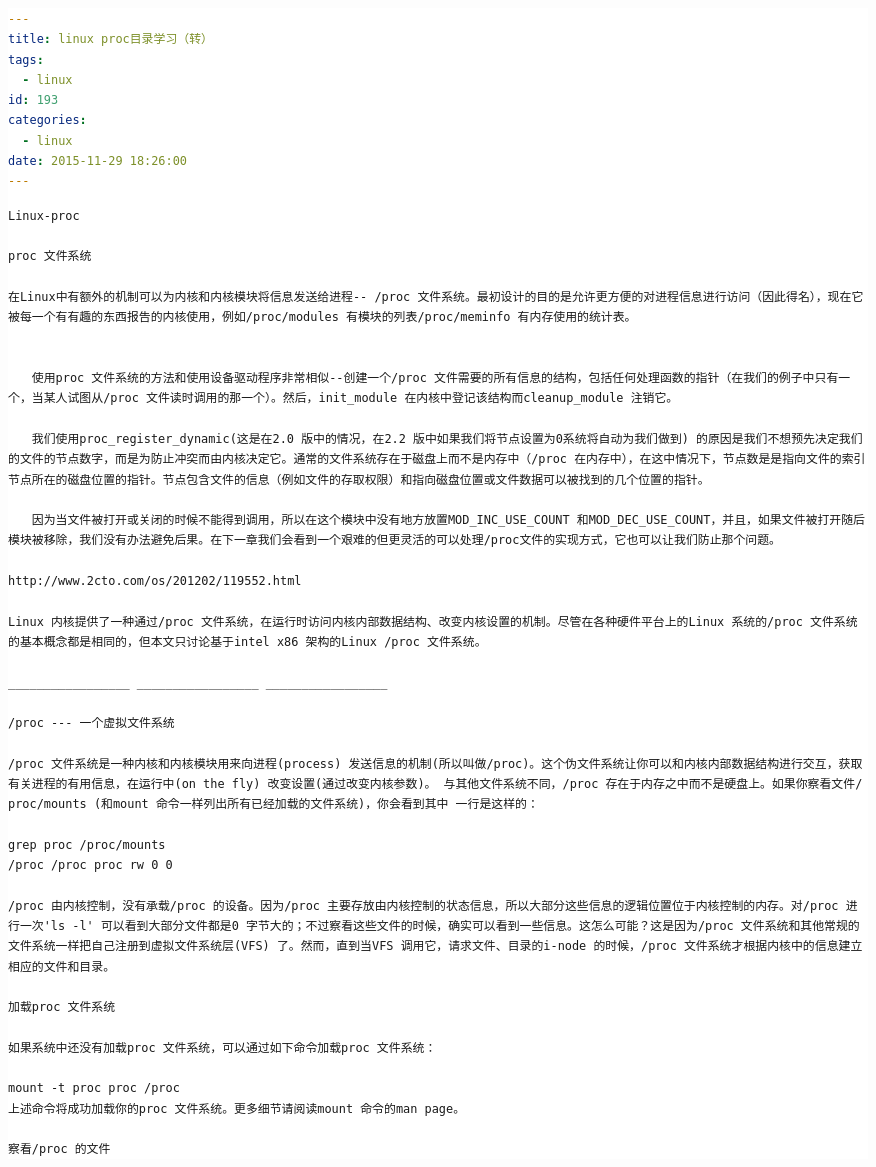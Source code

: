 ```yaml
---
title: linux proc目录学习（转）
tags:
  - linux
id: 193
categories:
  - linux
date: 2015-11-29 18:26:00
---
```


    Linux-proc 

    proc 文件系统

    在Linux中有额外的机制可以为内核和内核模块将信息发送给进程-- /proc 文件系统。最初设计的目的是允许更方便的对进程信息进行访问（因此得名），现在它被每一个有有趣的东西报告的内核使用，例如/proc/modules 有模块的列表/proc/meminfo 有内存使用的统计表。


    　　使用proc 文件系统的方法和使用设备驱动程序非常相似--创建一个/proc 文件需要的所有信息的结构，包括任何处理函数的指针（在我们的例子中只有一个，当某人试图从/proc 文件读时调用的那一个）。然后，init_module 在内核中登记该结构而cleanup_module 注销它。

    　　我们使用proc_register_dynamic(这是在2.0 版中的情况，在2.2 版中如果我们将节点设置为0系统将自动为我们做到) 的原因是我们不想预先决定我们的文件的节点数字，而是为防止冲突而由内核决定它。通常的文件系统存在于磁盘上而不是内存中（/proc 在内存中），在这中情况下，节点数是是指向文件的索引节点所在的磁盘位置的指针。节点包含文件的信息（例如文件的存取权限）和指向磁盘位置或文件数据可以被找到的几个位置的指针。

    　　因为当文件被打开或关闭的时候不能得到调用，所以在这个模块中没有地方放置MOD_INC_USE_COUNT 和MOD_DEC_USE_COUNT，并且，如果文件被打开随后模块被移除，我们没有办法避免后果。在下一章我们会看到一个艰难的但更灵活的可以处理/proc文件的实现方式，它也可以让我们防止那个问题。

    http://www.2cto.com/os/201202/119552.html

    Linux 内核提供了一种通过/proc 文件系统，在运行时访问内核内部数据结构、改变内核设置的机制。尽管在各种硬件平台上的Linux 系统的/proc 文件系统的基本概念都是相同的，但本文只讨论基于intel x86 架构的Linux /proc 文件系统。

    _________________ _________________ _________________

    /proc --- 一个虚拟文件系统

    /proc 文件系统是一种内核和内核模块用来向进程(process) 发送信息的机制(所以叫做/proc)。这个伪文件系统让你可以和内核内部数据结构进行交互，获取 有关进程的有用信息，在运行中(on the fly) 改变设置(通过改变内核参数)。 与其他文件系统不同，/proc 存在于内存之中而不是硬盘上。如果你察看文件/proc/mounts (和mount 命令一样列出所有已经加载的文件系统)，你会看到其中 一行是这样的：

    grep proc /proc/mounts
    /proc /proc proc rw 0 0

    /proc 由内核控制，没有承载/proc 的设备。因为/proc 主要存放由内核控制的状态信息，所以大部分这些信息的逻辑位置位于内核控制的内存。对/proc 进行一次'ls -l' 可以看到大部分文件都是0 字节大的；不过察看这些文件的时候，确实可以看到一些信息。这怎么可能？这是因为/proc 文件系统和其他常规的文件系统一样把自己注册到虚拟文件系统层(VFS) 了。然而，直到当VFS 调用它，请求文件、目录的i-node 的时候，/proc 文件系统才根据内核中的信息建立相应的文件和目录。

    加载proc 文件系统

    如果系统中还没有加载proc 文件系统，可以通过如下命令加载proc 文件系统：

    mount -t proc proc /proc
    上述命令将成功加载你的proc 文件系统。更多细节请阅读mount 命令的man page。

    察看/proc 的文件
